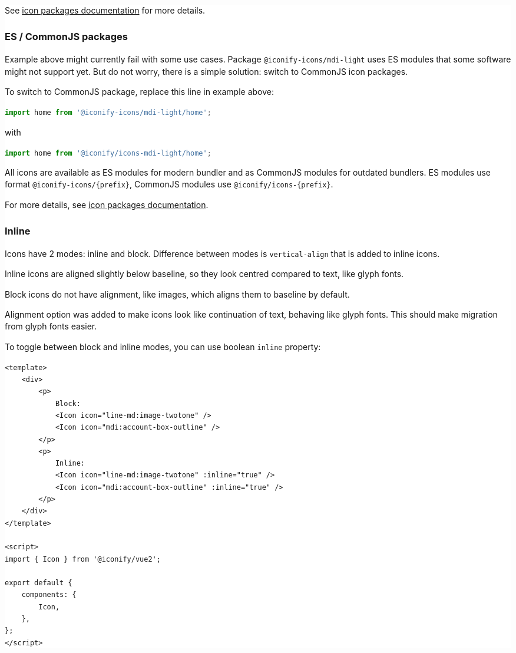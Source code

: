 ```vue
```

See [icon packages documentation](https://docs.iconify.design/sources/npm/) for more details.

### ES / CommonJS packages

Example above might currently fail with some use cases. Package `@iconify-icons/mdi-light` uses ES modules that some software might not support yet. But do not worry, there is a simple solution: switch to CommonJS icon packages.

To switch to CommonJS package, replace this line in example above:

```js
import home from '@iconify-icons/mdi-light/home';
```

with

```js
import home from '@iconify/icons-mdi-light/home';
```

All icons are available as ES modules for modern bundler and as CommonJS modules for outdated bundlers. ES modules use format `@iconify-icons/{prefix}`, CommonJS modules use `@iconify/icons-{prefix}`.

For more details, see [icon packages documentation](https://docs.iconify.design/sources/npm/).

### Inline

Icons have 2 modes: inline and block. Difference between modes is `vertical-align` that is added to inline icons.

Inline icons are aligned slightly below baseline, so they look centred compared to text, like glyph fonts.

Block icons do not have alignment, like images, which aligns them to baseline by default.

Alignment option was added to make icons look like continuation of text, behaving like glyph fonts. This should make migration from glyph fonts easier.

To toggle between block and inline modes, you can use boolean `inline` property:

```vue
<template>
	<div>
		<p>
			Block:
			<Icon icon="line-md:image-twotone" />
			<Icon icon="mdi:account-box-outline" />
		</p>
		<p>
			Inline:
			<Icon icon="line-md:image-twotone" :inline="true" />
			<Icon icon="mdi:account-box-outline" :inline="true" />
		</p>
	</div>
</template>

<script>
import { Icon } from '@iconify/vue2';

export default {
	components: {
		Icon,
	},
};
</script>
```
